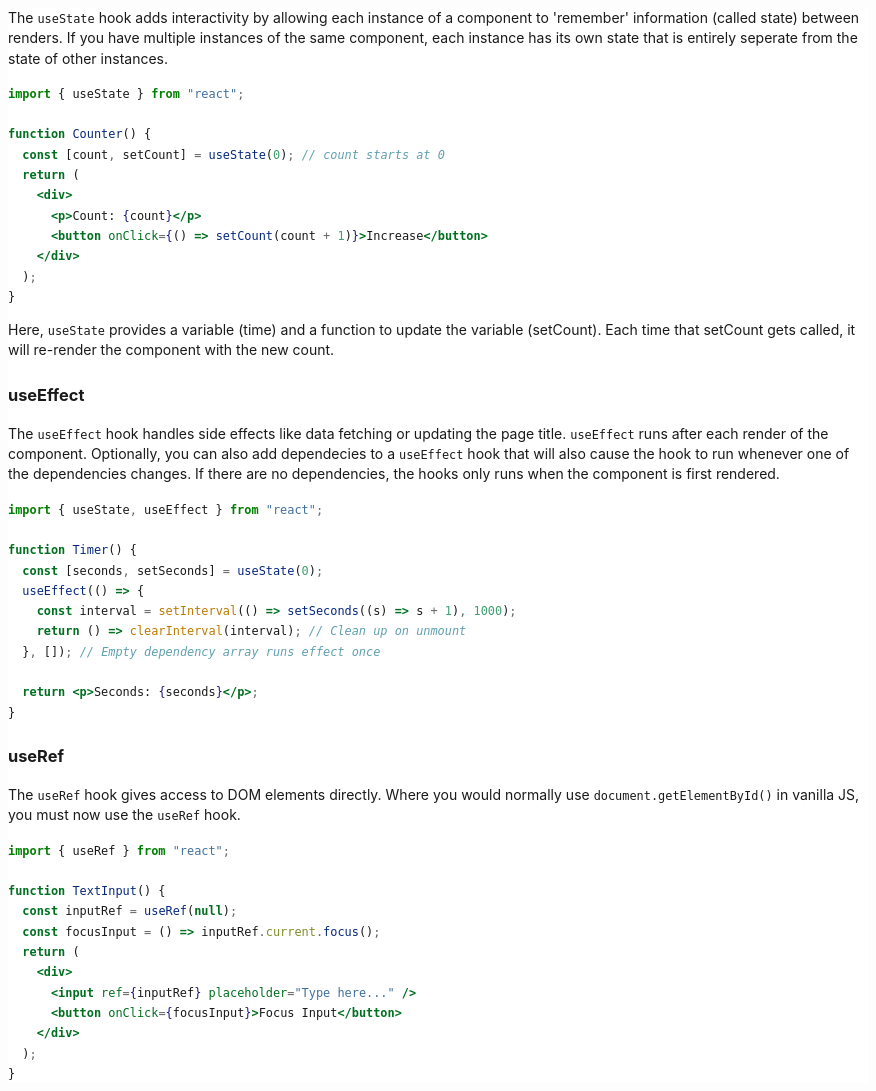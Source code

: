 The `useState` hook adds interactivity by allowing each instance of a component to 'remember' information (called state) between renders.
If you have multiple instances of the same component, each instance has its own state that is entirely seperate from the state of other instances.

```jsx
import { useState } from "react";

function Counter() {
  const [count, setCount] = useState(0); // count starts at 0
  return (
    <div>
      <p>Count: {count}</p>
      <button onClick={() => setCount(count + 1)}>Increase</button>
    </div>
  );
}
```

Here, `useState` provides a variable (time) and a function to update the variable (setCount).
Each time that setCount gets called, it will re-render the component with the new count.

### useEffect

The `useEffect` hook handles side effects like data fetching or updating the page title.
`useEffect` runs after each render of the component. Optionally, you can also add dependecies to a `useEffect` hook that will also cause the hook to run whenever one of the dependencies changes. If there are no dependencies, the hooks only runs when the component is first rendered.

```jsx
import { useState, useEffect } from "react";

function Timer() {
  const [seconds, setSeconds] = useState(0);
  useEffect(() => {
    const interval = setInterval(() => setSeconds((s) => s + 1), 1000);
    return () => clearInterval(interval); // Clean up on unmount
  }, []); // Empty dependency array runs effect once

  return <p>Seconds: {seconds}</p>;
}
```

### useRef

The `useRef` hook gives access to DOM elements directly.
Where you would normally use `document.getElementById()` in vanilla JS, you must now use the `useRef` hook.

```jsx
import { useRef } from "react";

function TextInput() {
  const inputRef = useRef(null);
  const focusInput = () => inputRef.current.focus();
  return (
    <div>
      <input ref={inputRef} placeholder="Type here..." />
      <button onClick={focusInput}>Focus Input</button>
    </div>
  );
}
```
